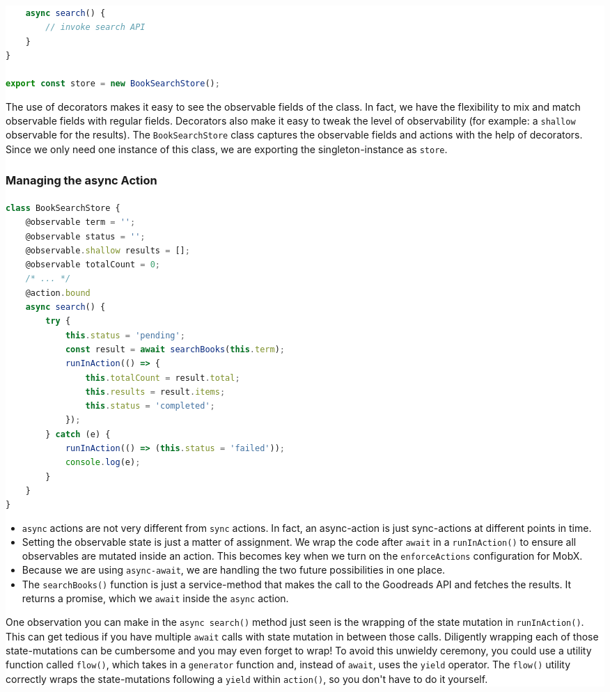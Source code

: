 ```typescript
    async search() {
        // invoke search API
    }
}

export const store = new BookSearchStore();
```

The use of decorators makes it easy to see the observable fields of the class. In fact, we have the flexibility to mix and match observable fields with regular fields. Decorators also make it easy to tweak the level of observability (for example: a `shallow` observable for the results). The `BookSearchStore` class captures the observable fields and actions with the help of decorators. Since we only need one instance of this class, we are exporting the singleton-instance as `store`.

### Managing the async Action

```typescript
class BookSearchStore {
    @observable term = '';
    @observable status = '';
    @observable.shallow results = [];
    @observable totalCount = 0;
    /* ... */
    @action.bound
    async search() {
        try {
            this.status = 'pending';
            const result = await searchBooks(this.term);
            runInAction(() => {
                this.totalCount = result.total;
                this.results = result.items;
                this.status = 'completed';
            });
        } catch (e) {
            runInAction(() => (this.status = 'failed'));
            console.log(e);
        }
    }
}
```

- `async` actions are not very different from `sync` actions. In fact, an async-action is just sync-actions at different points in time.
- Setting the observable state is just a matter of assignment. We wrap the code after `await` in a `runInAction()` to ensure all observables are mutated inside an action. This becomes key when we turn on the `enforceActions` configuration for MobX.
- Because we are using `async-await`, we are handling the two future possibilities in one place.
- The `searchBooks()` function is just a service-method that makes the call to the Goodreads API and fetches the results. It returns a promise, which we `await` inside the `async` action.

One observation you can make in the `async search()` method just seen is the wrapping of the state mutation in `runInAction()`. This can get tedious if you have multiple `await` calls with state mutation in between those calls. Diligently wrapping each of those state-mutations can be cumbersome and you may even forget to wrap! To avoid this unwieldy ceremony, you could use a utility function called `flow()`, which takes in a `generator` function and, instead of `await`, uses the `yield` operator. The `flow()` utility correctly wraps the state-mutations following a `yield` within `action()`, so you don't have to do it yourself.
